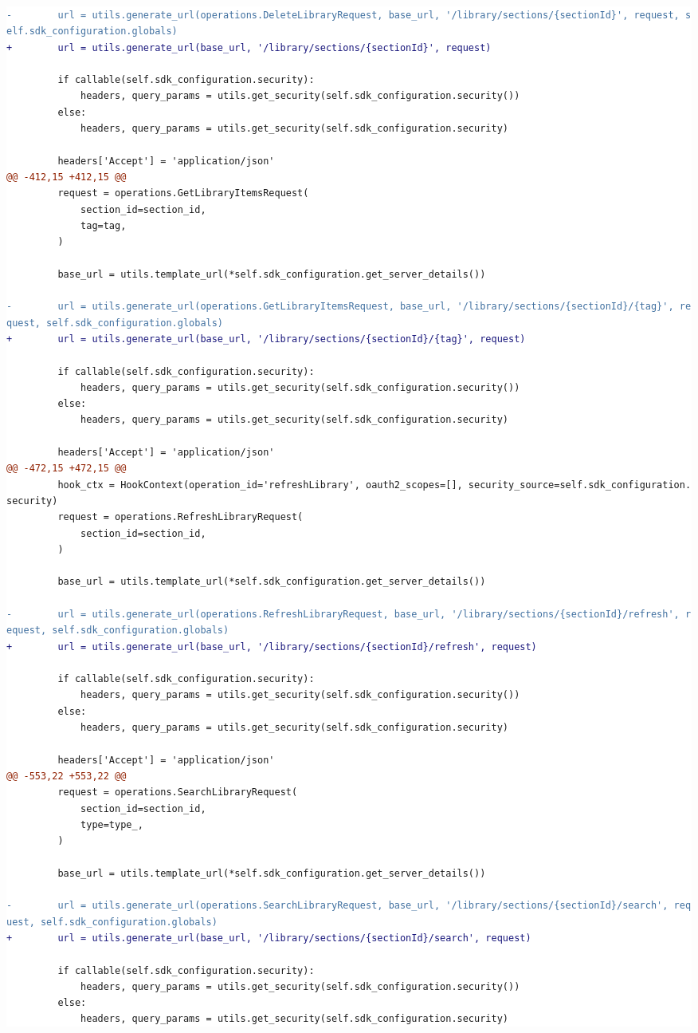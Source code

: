 ```diff
-        url = utils.generate_url(operations.DeleteLibraryRequest, base_url, '/library/sections/{sectionId}', request, self.sdk_configuration.globals)
+        url = utils.generate_url(base_url, '/library/sections/{sectionId}', request)
         
         if callable(self.sdk_configuration.security):
             headers, query_params = utils.get_security(self.sdk_configuration.security())
         else:
             headers, query_params = utils.get_security(self.sdk_configuration.security)
         
         headers['Accept'] = 'application/json'
@@ -412,15 +412,15 @@
         request = operations.GetLibraryItemsRequest(
             section_id=section_id,
             tag=tag,
         )
         
         base_url = utils.template_url(*self.sdk_configuration.get_server_details())
         
-        url = utils.generate_url(operations.GetLibraryItemsRequest, base_url, '/library/sections/{sectionId}/{tag}', request, self.sdk_configuration.globals)
+        url = utils.generate_url(base_url, '/library/sections/{sectionId}/{tag}', request)
         
         if callable(self.sdk_configuration.security):
             headers, query_params = utils.get_security(self.sdk_configuration.security())
         else:
             headers, query_params = utils.get_security(self.sdk_configuration.security)
         
         headers['Accept'] = 'application/json'
@@ -472,15 +472,15 @@
         hook_ctx = HookContext(operation_id='refreshLibrary', oauth2_scopes=[], security_source=self.sdk_configuration.security)
         request = operations.RefreshLibraryRequest(
             section_id=section_id,
         )
         
         base_url = utils.template_url(*self.sdk_configuration.get_server_details())
         
-        url = utils.generate_url(operations.RefreshLibraryRequest, base_url, '/library/sections/{sectionId}/refresh', request, self.sdk_configuration.globals)
+        url = utils.generate_url(base_url, '/library/sections/{sectionId}/refresh', request)
         
         if callable(self.sdk_configuration.security):
             headers, query_params = utils.get_security(self.sdk_configuration.security())
         else:
             headers, query_params = utils.get_security(self.sdk_configuration.security)
         
         headers['Accept'] = 'application/json'
@@ -553,22 +553,22 @@
         request = operations.SearchLibraryRequest(
             section_id=section_id,
             type=type_,
         )
         
         base_url = utils.template_url(*self.sdk_configuration.get_server_details())
         
-        url = utils.generate_url(operations.SearchLibraryRequest, base_url, '/library/sections/{sectionId}/search', request, self.sdk_configuration.globals)
+        url = utils.generate_url(base_url, '/library/sections/{sectionId}/search', request)
         
         if callable(self.sdk_configuration.security):
             headers, query_params = utils.get_security(self.sdk_configuration.security())
         else:
             headers, query_params = utils.get_security(self.sdk_configuration.security)
```